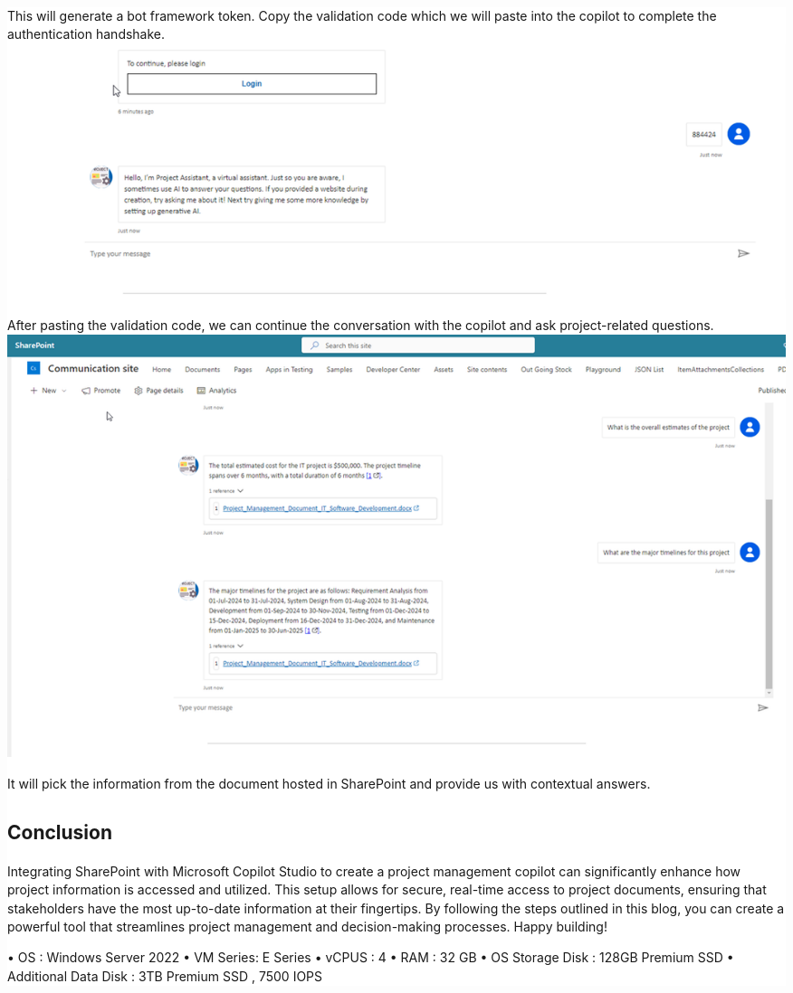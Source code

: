 This will generate a bot framework token. Copy the validation code which we will paste into the copilot to complete the authentication handshake.
![51](\images\03_CopilotUsingSharePointDocuments\51.png)

After pasting the validation code, we can continue the conversation with the copilot and ask project-related questions.
![52](\images\03_CopilotUsingSharePointDocuments\52.png)

It will pick the information from the document hosted in SharePoint and provide us with contextual answers.

## Conclusion
Integrating SharePoint with Microsoft Copilot Studio to create a project management copilot can significantly enhance how project information is accessed and utilized. This setup allows for secure, real-time access to project documents, ensuring that stakeholders have the most up-to-date information at their fingertips. By following the steps outlined in this blog, you can create a powerful tool that streamlines project management and decision-making processes. Happy building!




•	OS : Windows Server 2022
•	VM Series: E Series
•	vCPUS : 4
•	RAM : 32 GB
•	OS Storage Disk :  128GB Premium SSD
•	Additional Data Disk : 3TB Premium SSD , 7500 IOPS
